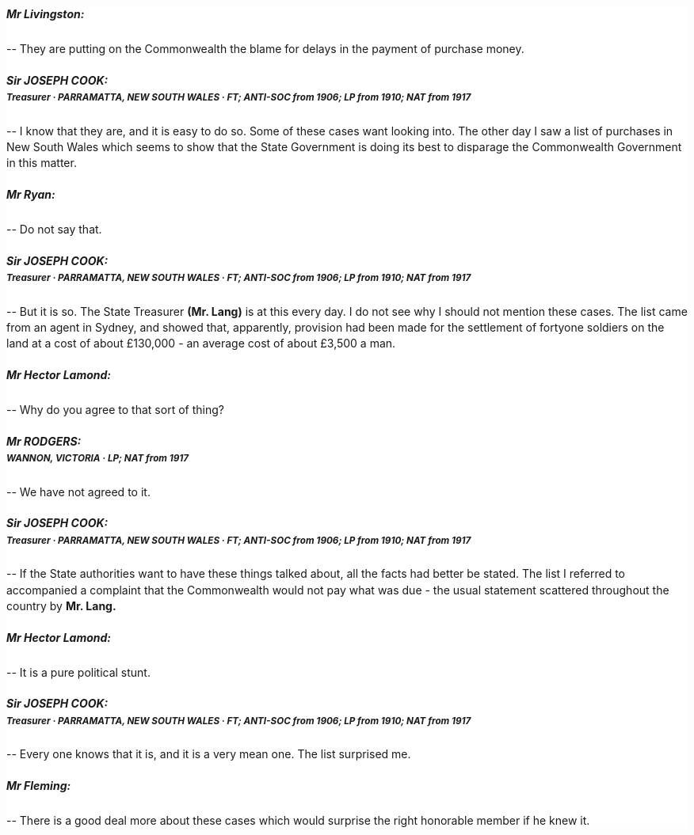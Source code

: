 ##### Mr Livingston:

-- They are putting on the Commonwealth the blame for delays in the payment of purchase money. 

##### Sir JOSEPH COOK:<br><small class="text-muted">Treasurer &middot; PARRAMATTA, NEW SOUTH WALES &middot; FT; ANTI-SOC from 1906; LP from 1910; NAT from 1917</small>

-- I know that they are, and it is easy to do so. Some of these cases want looking into. The other day I saw a list of purchases in New South Wales which seems to show that the State Government is doing its best to disparage the Commonwealth Government in this matter. 

##### Mr Ryan:

-- Do not say that. 

##### Sir JOSEPH COOK:<br><small class="text-muted">Treasurer &middot; PARRAMATTA, NEW SOUTH WALES &middot; FT; ANTI-SOC from 1906; LP from 1910; NAT from 1917</small>

-- But it is so. The State Treasurer  **(Mr. Lang)**  is at this every day. I do not see why I should not mention these cases. The list came from an agent in Sydney, and showed that, apparently, provision had been made for the settlement of fortyone soldiers on the land at a cost of about £130,000 - an average cost of about £3,500 a man. 

##### Mr Hector Lamond:

-- Why do you agree to that sort of thing? 

##### Mr RODGERS:<br><small class="text-muted">WANNON, VICTORIA &middot; LP; NAT from 1917</small>

-- We have not agreed to it. 

##### Sir JOSEPH COOK:<br><small class="text-muted">Treasurer &middot; PARRAMATTA, NEW SOUTH WALES &middot; FT; ANTI-SOC from 1906; LP from 1910; NAT from 1917</small>

-- If the State authorities want to have these things talked about, all the facts had better be stated. The list I referred to accompanied a complaint that the Commonwealth would not pay what was due - the usual statement scattered throughout the country by  **Mr. Lang.** 

##### Mr Hector Lamond:

-- It is a pure political stunt. 

##### Sir JOSEPH COOK:<br><small class="text-muted">Treasurer &middot; PARRAMATTA, NEW SOUTH WALES &middot; FT; ANTI-SOC from 1906; LP from 1910; NAT from 1917</small>

-- Every one knows that it is, and it is a very mean one. The list surprised me. 

##### Mr Fleming:

-- There is a good deal more about these cases which would surprise the right honorable member if he knew it. 
